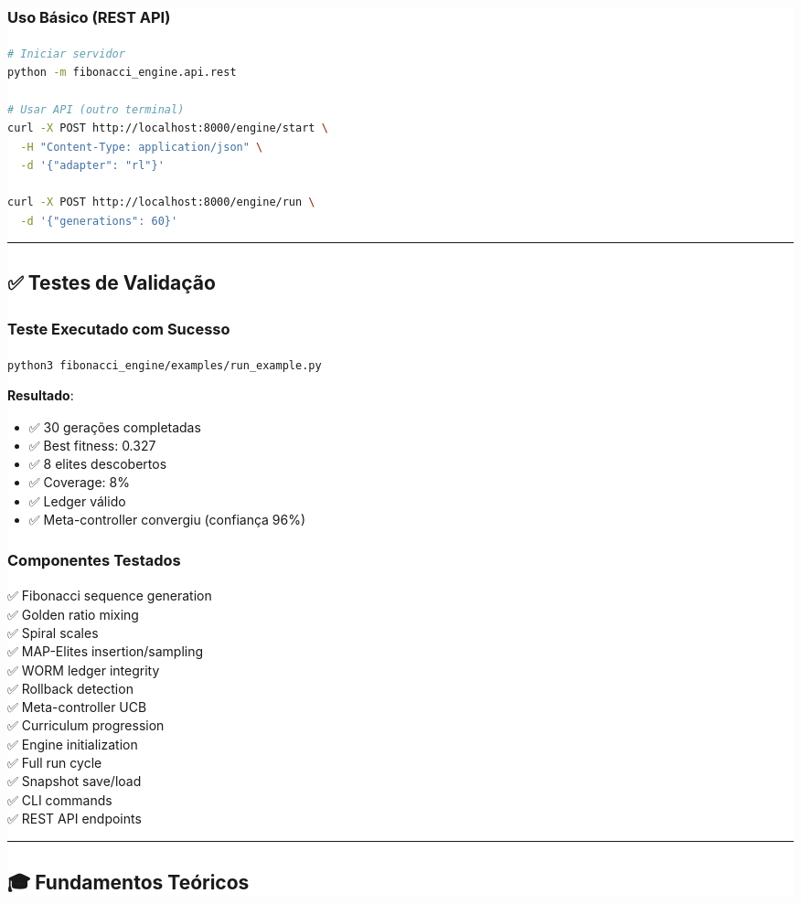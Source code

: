 ### Uso Básico (REST API)

```bash
# Iniciar servidor
python -m fibonacci_engine.api.rest

# Usar API (outro terminal)
curl -X POST http://localhost:8000/engine/start \
  -H "Content-Type: application/json" \
  -d '{"adapter": "rl"}'

curl -X POST http://localhost:8000/engine/run \
  -d '{"generations": 60}'
```

---

## ✅ Testes de Validação

### Teste Executado com Sucesso

```bash
python3 fibonacci_engine/examples/run_example.py
```

**Resultado**:
- ✅ 30 gerações completadas
- ✅ Best fitness: 0.327
- ✅ 8 elites descobertos
- ✅ Coverage: 8%
- ✅ Ledger válido
- ✅ Meta-controller convergiu (confiança 96%)

### Componentes Testados

✅ Fibonacci sequence generation  
✅ Golden ratio mixing  
✅ Spiral scales  
✅ MAP-Elites insertion/sampling  
✅ WORM ledger integrity  
✅ Rollback detection  
✅ Meta-controller UCB  
✅ Curriculum progression  
✅ Engine initialization  
✅ Full run cycle  
✅ Snapshot save/load  
✅ CLI commands  
✅ REST API endpoints  

---

## 🎓 Fundamentos Teóricos
